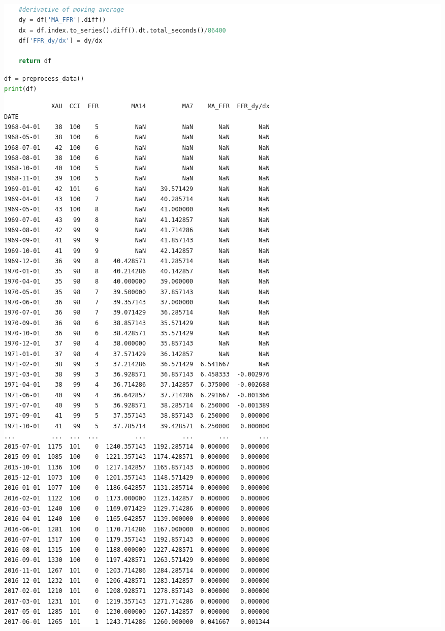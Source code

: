 ```python
    #derivative of moving average
    dy = df['MA_FFR'].diff()
    dx = df.index.to_series().diff().dt.total_seconds()/86400
    df['FFR_dy/dx'] = dy/dx
    
    return df
```


```python
df = preprocess_data()
print(df)
```

                 XAU  CCI  FFR         MA14          MA7    MA_FFR  FFR_dy/dx
    DATE                                                                     
    1968-04-01    38  100    5          NaN          NaN       NaN        NaN
    1968-05-01    38  100    6          NaN          NaN       NaN        NaN
    1968-07-01    42  100    6          NaN          NaN       NaN        NaN
    1968-08-01    38  100    6          NaN          NaN       NaN        NaN
    1968-10-01    40  100    5          NaN          NaN       NaN        NaN
    1968-11-01    39  100    5          NaN          NaN       NaN        NaN
    1969-01-01    42  101    6          NaN    39.571429       NaN        NaN
    1969-04-01    43  100    7          NaN    40.285714       NaN        NaN
    1969-05-01    43  100    8          NaN    41.000000       NaN        NaN
    1969-07-01    43   99    8          NaN    41.142857       NaN        NaN
    1969-08-01    42   99    9          NaN    41.714286       NaN        NaN
    1969-09-01    41   99    9          NaN    41.857143       NaN        NaN
    1969-10-01    41   99    9          NaN    42.142857       NaN        NaN
    1969-12-01    36   99    8    40.428571    41.285714       NaN        NaN
    1970-01-01    35   98    8    40.214286    40.142857       NaN        NaN
    1970-04-01    35   98    8    40.000000    39.000000       NaN        NaN
    1970-05-01    35   98    7    39.500000    37.857143       NaN        NaN
    1970-06-01    36   98    7    39.357143    37.000000       NaN        NaN
    1970-07-01    36   98    7    39.071429    36.285714       NaN        NaN
    1970-09-01    36   98    6    38.857143    35.571429       NaN        NaN
    1970-10-01    36   98    6    38.428571    35.571429       NaN        NaN
    1970-12-01    37   98    4    38.000000    35.857143       NaN        NaN
    1971-01-01    37   98    4    37.571429    36.142857       NaN        NaN
    1971-02-01    38   99    3    37.214286    36.571429  6.541667        NaN
    1971-03-01    38   99    3    36.928571    36.857143  6.458333  -0.002976
    1971-04-01    38   99    4    36.714286    37.142857  6.375000  -0.002688
    1971-06-01    40   99    4    36.642857    37.714286  6.291667  -0.001366
    1971-07-01    40   99    5    36.928571    38.285714  6.250000  -0.001389
    1971-09-01    41   99    5    37.357143    38.857143  6.250000   0.000000
    1971-10-01    41   99    5    37.785714    39.428571  6.250000   0.000000
    ...          ...  ...  ...          ...          ...       ...        ...
    2015-07-01  1175  101    0  1240.357143  1192.285714  0.000000   0.000000
    2015-09-01  1085  100    0  1221.357143  1174.428571  0.000000   0.000000
    2015-10-01  1136  100    0  1217.142857  1165.857143  0.000000   0.000000
    2015-12-01  1073  100    0  1201.357143  1148.571429  0.000000   0.000000
    2016-01-01  1077  100    0  1186.642857  1131.285714  0.000000   0.000000
    2016-02-01  1122  100    0  1173.000000  1123.142857  0.000000   0.000000
    2016-03-01  1240  100    0  1169.071429  1129.714286  0.000000   0.000000
    2016-04-01  1240  100    0  1165.642857  1139.000000  0.000000   0.000000
    2016-06-01  1281  100    0  1170.714286  1167.000000  0.000000   0.000000
    2016-07-01  1317  100    0  1179.357143  1192.857143  0.000000   0.000000
    2016-08-01  1315  100    0  1188.000000  1227.428571  0.000000   0.000000
    2016-09-01  1330  100    0  1197.428571  1263.571429  0.000000   0.000000
    2016-11-01  1267  101    0  1203.714286  1284.285714  0.000000   0.000000
    2016-12-01  1232  101    0  1206.428571  1283.142857  0.000000   0.000000
    2017-02-01  1210  101    0  1208.928571  1278.857143  0.000000   0.000000
    2017-03-01  1231  101    0  1219.357143  1271.714286  0.000000   0.000000
    2017-05-01  1285  101    0  1230.000000  1267.142857  0.000000   0.000000
    2017-06-01  1265  101    1  1243.714286  1260.000000  0.041667   0.001344